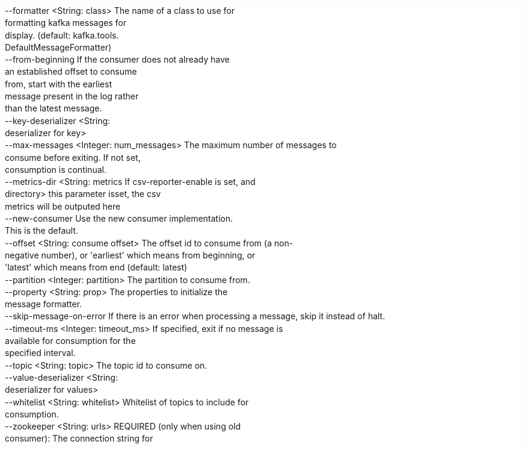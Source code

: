 --formatter &lt;<span class="hljs-built_in">String</span>: <span class="hljs-keyword">class</span>&gt;              The name <span class="hljs-keyword">of</span> a <span class="hljs-keyword">class</span> <span class="hljs-keyword">to</span> use <span class="hljs-keyword">for</span>         
                                           formatting kafka messages <span class="hljs-keyword">for</span>        
                                           display. (<span class="hljs-keyword">default</span>: kafka.tools.      
                                           DefaultMessageFormatter)             
--<span class="hljs-keyword">from</span>-beginning                         <span class="hljs-keyword">If</span> the consumer does <span class="hljs-keyword">not</span> already have  
                                           an established offset <span class="hljs-keyword">to</span> consume     
                                           <span class="hljs-keyword">from</span>, start <span class="hljs-keyword">with</span> the earliest        
                                           message present <span class="hljs-keyword">in</span> the log rather    
                                           than the latest message.             
--<span class="hljs-keyword">key</span>-deserializer &lt;<span class="hljs-built_in">String</span>:                                                     
  deserializer <span class="hljs-keyword">for</span> <span class="hljs-keyword">key</span>&gt;                                                         
--max-messages &lt;<span class="hljs-built_in">Integer</span>: num_messages&gt;   The maximum number <span class="hljs-keyword">of</span> messages <span class="hljs-keyword">to</span>      
                                           consume before exiting. <span class="hljs-keyword">If</span> <span class="hljs-keyword">not</span> <span class="hljs-keyword">set</span>,  
                                           consumption <span class="hljs-keyword">is</span> continual.            
--metrics-dir &lt;<span class="hljs-built_in">String</span>: metrics           <span class="hljs-keyword">If</span> csv-reporter-enable <span class="hljs-keyword">is</span> <span class="hljs-keyword">set</span>, <span class="hljs-keyword">and</span>     
  directory&gt;                               this parameter isset, the csv        
                                           metrics will be outputed here        
--<span class="hljs-keyword">new</span>-consumer                           Use the <span class="hljs-keyword">new</span> consumer implementation.   
                                           This <span class="hljs-keyword">is</span> the <span class="hljs-keyword">default</span>.                 
--offset &lt;<span class="hljs-built_in">String</span>: consume offset&gt;        The offset id <span class="hljs-keyword">to</span> consume <span class="hljs-keyword">from</span> (a non-  
                                           negative number), <span class="hljs-keyword">or</span> <span class="hljs-comment">'earliest'      </span>
                                           which means <span class="hljs-keyword">from</span> beginning, <span class="hljs-keyword">or</span>       
                                           <span class="hljs-comment">'latest' which means from end        </span>
                                           (<span class="hljs-keyword">default</span>: latest)                    
--partition &lt;<span class="hljs-built_in">Integer</span>: partition&gt;         The partition <span class="hljs-keyword">to</span> consume <span class="hljs-keyword">from</span>.         
--<span class="hljs-keyword">property</span> &lt;<span class="hljs-built_in">String</span>: prop&gt;                The properties <span class="hljs-keyword">to</span> initialize the       
                                           message formatter.                   
--<span class="hljs-keyword">skip</span>-message-<span class="hljs-keyword">on</span>-<span class="hljs-keyword">error</span>                  <span class="hljs-keyword">If</span> there <span class="hljs-keyword">is</span> an <span class="hljs-keyword">error</span> <span class="hljs-keyword">when</span> processing a 
                                           message, <span class="hljs-keyword">skip</span> it instead <span class="hljs-keyword">of</span> halt.    
--timeout-ms &lt;<span class="hljs-built_in">Integer</span>: timeout_ms&gt;       <span class="hljs-keyword">If</span> specified, <span class="hljs-keyword">exit</span> <span class="hljs-keyword">if</span> no message <span class="hljs-keyword">is</span>    
                                           available <span class="hljs-keyword">for</span> consumption <span class="hljs-keyword">for</span> the    
                                           specified interval.                  
--topic &lt;<span class="hljs-built_in">String</span>: topic&gt;                  The topic id <span class="hljs-keyword">to</span> consume <span class="hljs-keyword">on</span>.            
--value-deserializer &lt;<span class="hljs-built_in">String</span>:                                                   
  deserializer <span class="hljs-keyword">for</span> values&gt;                                                      
--whitelist &lt;<span class="hljs-built_in">String</span>: whitelist&gt;          Whitelist <span class="hljs-keyword">of</span> topics <span class="hljs-keyword">to</span> include <span class="hljs-keyword">for</span>     
                                           consumption.                         
--zookeeper &lt;<span class="hljs-built_in">String</span>: urls&gt;               REQUIRED (only <span class="hljs-keyword">when</span> <span class="hljs-keyword">using</span> old          
                                           consumer): The connection <span class="hljs-built_in">string</span> <span class="hljs-keyword">for</span> 